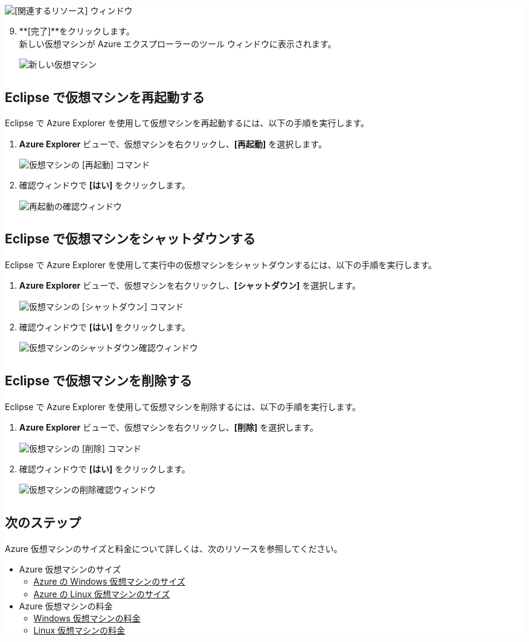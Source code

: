    ![[関連するリソース] ウィンドウ][CR07]

9. **[完了]**をクリックします。  
  新しい仮想マシンが Azure エクスプローラーのツール ウィンドウに表示されます。

   ![新しい仮想マシン][CR08]

## <a name="restart-a-virtual-machine-in-eclipse"></a>Eclipse で仮想マシンを再起動する

Eclipse で Azure Explorer を使用して仮想マシンを再起動するには、以下の手順を実行します。

1. **Azure Explorer** ビューで、仮想マシンを右クリックし、**[再起動]** を選択します。

   ![仮想マシンの [再起動] コマンド][RE01]

2. 確認ウィンドウで **[はい]** をクリックします。

   ![再起動の確認ウィンドウ][RE02]

## <a name="shut-down-a-virtual-machine-in-eclipse"></a>Eclipse で仮想マシンをシャットダウンする

Eclipse で Azure Explorer を使用して実行中の仮想マシンをシャットダウンするには、以下の手順を実行します。

1. **Azure Explorer** ビューで、仮想マシンを右クリックし、**[シャットダウン]** を選択します。

   ![仮想マシンの [シャットダウン] コマンド][SH01]

2. 確認ウィンドウで **[はい]** をクリックします。

   ![仮想マシンのシャットダウン確認ウィンドウ][SH02]

## <a name="delete-a-virtual-machine-in-eclipse"></a>Eclipse で仮想マシンを削除する

Eclipse で Azure Explorer を使用して仮想マシンを削除するには、以下の手順を実行します。

1. **Azure Explorer** ビューで、仮想マシンを右クリックし、**[削除]** を選択します。

   ![仮想マシンの [削除] コマンド][DE01]

2. 確認ウィンドウで **[はい]** をクリックします。

   ![仮想マシンの削除確認ウィンドウ][DE02]

## <a name="next-steps"></a>次のステップ
Azure 仮想マシンのサイズと料金について詳しくは、次のリソースを参照してください。

* Azure 仮想マシンのサイズ
  * [Azure の Windows 仮想マシンのサイズ]
  * [Azure の Linux 仮想マシンのサイズ]
* Azure 仮想マシンの料金
  * [Windows 仮想マシンの料金]
  * [Linux 仮想マシンの料金]


[Azure Toolkit for Eclipse]: ./azure-toolkit-for-eclipse.md
[Azure Toolkit for IntelliJ]: ./azure-toolkit-for-intellij.md
[Eclipse で Azure 用の Hello World Web アプリを作成する]: ./app-service-web/app-service-web-eclipse-create-hello-world-web-app.md
[IntelliJ で Azure 用の Hello World Web アプリを作成する]: ./app-service-web/app-service-web-intellij-create-hello-world-web-app.md
[Azure Toolkit for Eclipse のインストール]: ./azure-toolkit-for-eclipse-installation.md
[Azure Toolkit for IntelliJ のインストール]: ./azure-toolkit-for-intellij-installation.md
[Azure Toolkit for Eclipse のサインイン手順]: ./azure-toolkit-for-eclipse-sign-in-instructions.md
[Azure Toolkit for IntelliJ のサインイン手順]: ./azure-toolkit-for-intellij-sign-in-instructions.md
[Azure Toolkit for Eclipse の新機能]: ./azure-toolkit-for-eclipse-whats-new.md
[Azure Toolkit for IntelliJ の新機能]: ./azure-toolkit-for-intellij-whats-new.md
[Azure Java デベロッパー センター]: https://azure.microsoft.com/develop/java/
[Java Tools for Visual Studio Team Services]: https://java.visualstudio.com/
[Azure の Windows 仮想マシンのサイズ]: /azure/virtual-machines/virtual-machines-windows-sizes
[Azure の Linux 仮想マシンのサイズ]: /azure/virtual-machines/virtual-machines-linux-sizes
[Windows 仮想マシンの料金]: /pricing/details/virtual-machines/windows/
[Linux 仮想マシンの料金]: /pricing/details/virtual-machines/linux/
[RE01]: ./media/azure-toolkit-for-eclipse-managing-virtual-machines-using-azure-explorer/RE01.png
[RE02]: ./media/azure-toolkit-for-eclipse-managing-virtual-machines-using-azure-explorer/RE02.png
[SH01]: ./media/azure-toolkit-for-eclipse-managing-virtual-machines-using-azure-explorer/SH01.png
[SH02]: ./media/azure-toolkit-for-eclipse-managing-virtual-machines-using-azure-explorer/SH02.png
[DE01]: ./media/azure-toolkit-for-eclipse-managing-virtual-machines-using-azure-explorer/DE01.png
[DE02]: ./media/azure-toolkit-for-eclipse-managing-virtual-machines-using-azure-explorer/DE02.png
[CR01]: ./media/azure-toolkit-for-eclipse-managing-virtual-machines-using-azure-explorer/CR01.png
[CR02]: ./media/azure-toolkit-for-eclipse-managing-virtual-machines-using-azure-explorer/CR02.png
[CR03]: ./media/azure-toolkit-for-eclipse-managing-virtual-machines-using-azure-explorer/CR03.png
[CR04]: ./media/azure-toolkit-for-eclipse-managing-virtual-machines-using-azure-explorer/CR04.png
[CR05]: ./media/azure-toolkit-for-eclipse-managing-virtual-machines-using-azure-explorer/CR05.png
[CR06]: ./media/azure-toolkit-for-eclipse-managing-virtual-machines-using-azure-explorer/CR06.png
[CR07]: ./media/azure-toolkit-for-eclipse-managing-virtual-machines-using-azure-explorer/CR07.png
[CR08]: ./media/azure-toolkit-for-eclipse-managing-virtual-machines-using-azure-explorer/CR08.png